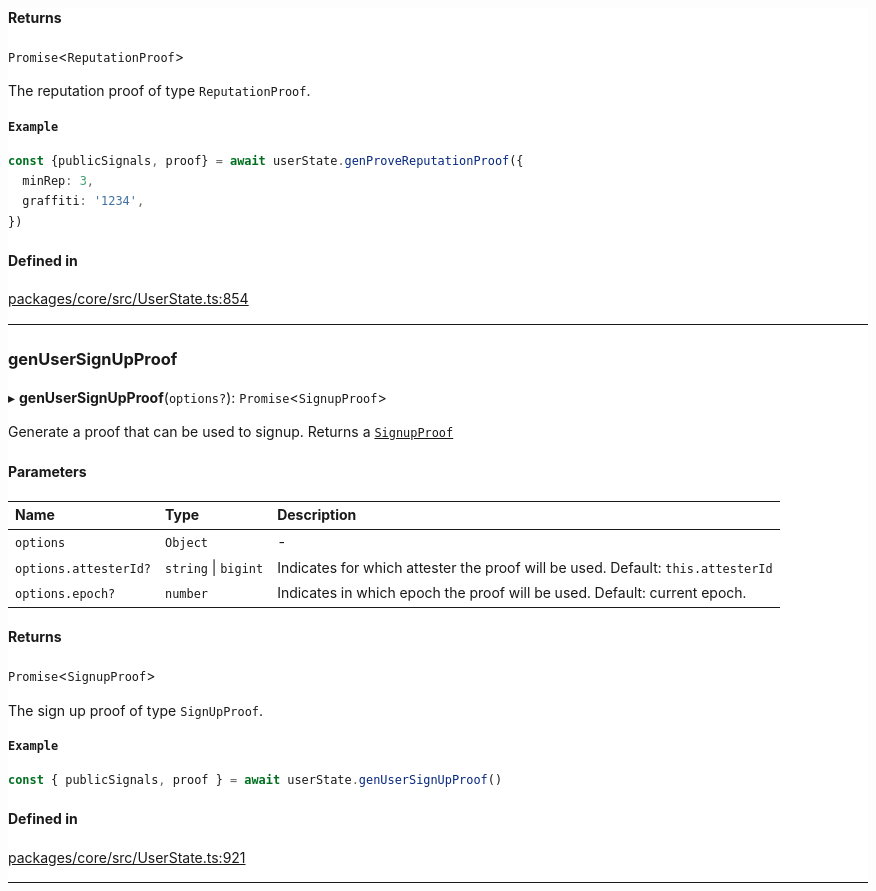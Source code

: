 #### Returns

`Promise`<`ReputationProof`\>

The reputation proof of type `ReputationProof`.

**`Example`**

```ts
const {publicSignals, proof} = await userState.genProveReputationProof({
  minRep: 3,
  graffiti: '1234',
})
```

#### Defined in

[packages/core/src/UserState.ts:854](https://github.com/Unirep/Unirep/blob/60105749/packages/core/src/UserState.ts#L854)

___

### genUserSignUpProof

▸ **genUserSignUpProof**(`options?`): `Promise`<`SignupProof`\>

Generate a proof that can be used to signup. Returns a [`SignupProof`](https://developer.unirep.io/docs/circuits-api/classes/src.SignupProof.md)

#### Parameters

| Name | Type | Description |
| :------ | :------ | :------ |
| `options` | `Object` | - |
| `options.attesterId?` | `string` \| `bigint` | Indicates for which attester the proof will be used. Default: `this.attesterId` |
| `options.epoch?` | `number` | Indicates in which epoch the proof will be used. Default: current epoch. |

#### Returns

`Promise`<`SignupProof`\>

The sign up proof of type `SignUpProof`.

**`Example`**

```ts
const { publicSignals, proof } = await userState.genUserSignUpProof()
```

#### Defined in

[packages/core/src/UserState.ts:921](https://github.com/Unirep/Unirep/blob/60105749/packages/core/src/UserState.ts#L921)

___
